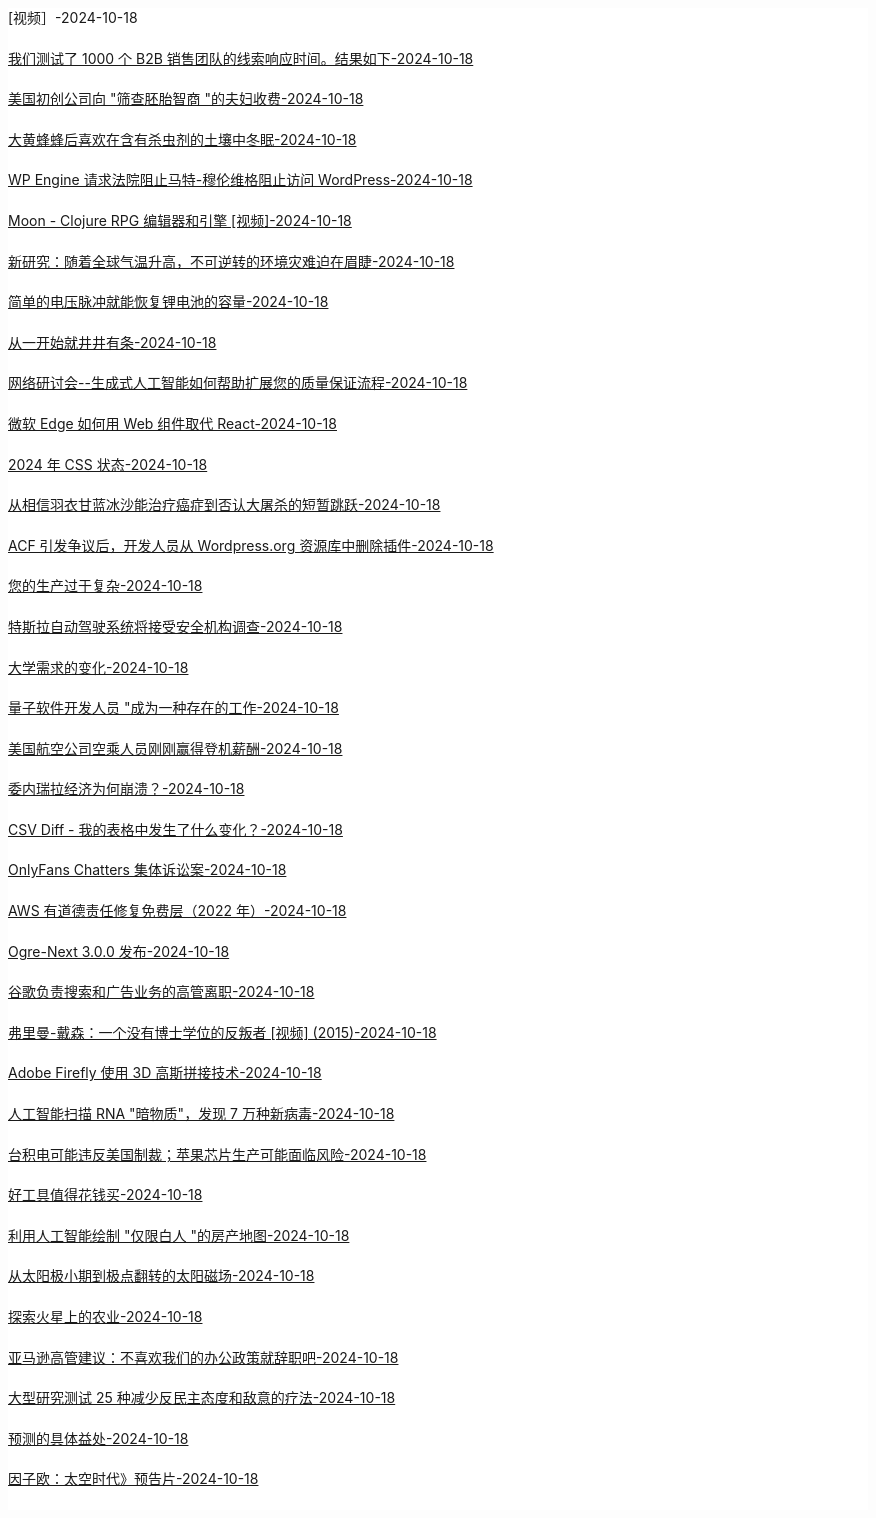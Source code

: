 [视频］-2024-10-18</a><br/><br/><a target=_blank rel=nofollow href="https://www.revenuehero.io/blog/b2b-lead-response-times" >我们测试了 1000 个 B2B 销售团队的线索响应时间。结果如下-2024-10-18</a><br/><br/><a target=_blank rel=nofollow href="https://www.theguardian.com/science/2024/oct/18/us-startup-charging-couples-to-screen-embryos-for-iq" >美国初创公司向 "筛查胚胎智商 "的夫妇收费-2024-10-18</a><br/><br/><a target=_blank rel=nofollow href="https://www.sciencedirect.com/science/article/pii/S0048969724066907" >大黄蜂蜂后喜欢在含有杀虫剂的土壤中冬眠-2024-10-18</a><br/><br/><a target=_blank rel=nofollow href="https://www.theverge.com/2024/10/18/24273448/wp-engine-injunction-matt-mullenweg-wordpress-resources" >WP Engine 请求法院阻止马特-穆伦维格阻止访问 WordPress-2024-10-18</a><br/><br/><a target=_blank rel=nofollow href="https://www.youtube.com/watch?v=FJC_aCXQv58" >Moon - Clojure RPG 编辑器和引擎 [视频]-2024-10-18</a><br/><br/><a target=_blank rel=nofollow href="https://www.france24.com/en/environment/20241010-irreversible-environmental-disasters-loom-as-global-temperatures-rise-new-study-finds" >新研究：随着全球气温升高，不可逆转的环境灾难迫在眉睫-2024-10-18</a><br/><br/><a target=_blank rel=nofollow href="https://arstechnica.com/science/2024/10/simple-voltage-pulse-can-restore-capacity-to-li-si-batteries/" >简单的电压脉冲就能恢复锂电池的容量-2024-10-18</a><br/><br/><a target=_blank rel=nofollow href="https://www.librarian.net/stax/5585/be-organized-from-the-very-beginning/" >从一开始就井井有条-2024-10-18</a><br/><br/><a target=_blank rel=nofollow href="https://testrigor.com/testrigor-webinar-scaling-qa-with-generative-ai-october-29-2024/" >网络研讨会--生成式人工智能如何帮助扩展您的质量保证流程-2024-10-18</a><br/><br/><a target=_blank rel=nofollow href="https://thenewstack.io/how-microsoft-edge-is-replacing-react-with-web-components/" >微软 Edge 如何用 Web 组件取代 React-2024-10-18</a><br/><br/><a target=_blank rel=nofollow href="https://2024.stateofcss.com/en-US" >2024 年 CSS 状态-2024-10-18</a><br/><br/><a target=_blank rel=nofollow href="https://statmodeling.stat.columbia.edu/2024/10/18/its-a-very-short-jump-from-believing-kale-smoothies-are-a-cure-for-cancer-to-denying-the-holocaust-happened/" >从相信羽衣甘蓝冰沙能治疗癌症到否认大屠杀的短暂跳跃-2024-10-18</a><br/><br/><a target=_blank rel=nofollow href="https://wptavern.com/developers-remove-plugins-from-wordpress-org-repository-after-acf-controversy" >ACF 引发争议后，开发人员从 Wordpress.org 资源库中删除插件-2024-10-18</a><br/><br/><a target=_blank rel=nofollow href="https://paravoce.bearblog.dev/youre-overcomplicating-production/" >您的生产过于复杂-2024-10-18</a><br/><br/><a target=_blank rel=nofollow href="https://www.nytimes.com/2024/10/18/business/tesla-self-driving-investigation.html" >特斯拉自动驾驶系统将接受安全机构调查-2024-10-18</a><br/><br/><a target=_blank rel=nofollow href="https://arnoldkling.substack.com/p/changes-in-the-demand-for-college" >大学需求的变化-2024-10-18</a><br/><br/><a target=_blank rel=nofollow href="https://www.newscientist.com/article/2452255-how-quantum-software-developer-became-a-job-that-actually-exists/" >量子软件开发人员 "成为一种存在的工作-2024-10-18</a><br/><br/><a target=_blank rel=nofollow href="https://jacobin.com/2024/09/american-flight-attendants-boarding-pay/" >美国航空公司空乘人员刚刚赢得登机薪酬-2024-10-18</a><br/><br/><a target=_blank rel=nofollow href="https://www.economicsobservatory.com/why-did-venezuelas-economy-collapse" >委内瑞拉经济为何崩溃？-2024-10-18</a><br/><br/><a target=_blank rel=nofollow href="https://opral.substack.com/p/how-to-show-change-diffs-of-a-csv" >CSV Diff - 我的表格中发生了什么变化？-2024-10-18</a><br/><br/><a target=_blank rel=nofollow href="https://www.hbsslaw.com/cases/onlyfans-chatters" >OnlyFans Chatters 集体诉讼案-2024-10-18</a><br/><br/><a target=_blank rel=nofollow href="https://www.lastweekinaws.com/blog/aws-has-a-moral-responsibility-to-fix-the-free-tier/" >AWS 有道德责任修复免费层（2022 年）-2024-10-18</a><br/><br/><a target=_blank rel=nofollow href="https://www.ogre3d.org/2024/10/16/ogre-next-3-0-0-eris-released" >Ogre-Next 3.0.0 发布-2024-10-18</a><br/><br/><a target=_blank rel=nofollow href="https://www.wsj.com/tech/google-executive-overseeing-search-and-advertising-leaves-role-7aaa7906" >谷歌负责搜索和广告业务的高管离职-2024-10-18</a><br/><br/><a target=_blank rel=nofollow href="https://www.youtube.com/watch?v=rlaPLvETBug" >弗里曼-戴森：一个没有博士学位的反叛者 [视频] (2015)-2024-10-18</a><br/><br/><a target=_blank rel=nofollow href="https://helpx.adobe.com/substance-3d-viewer/interface/generate-workspace.html" >Adobe Firefly 使用 3D 高斯拼接技术-2024-10-18</a><br/><br/><a target=_blank rel=nofollow href="https://www.nature.com/articles/d41586-024-03320-6" >人工智能扫描 RNA "暗物质"，发现 7 万种新病毒-2024-10-18</a><br/><br/><a target=_blank rel=nofollow href="https://9to5mac.com/2024/10/18/tsmc-may-have-breached-us-sanctions-apple-chip-production-could-be-at-risk/" >台积电可能违反美国制裁；苹果芯片生产可能面临风险-2024-10-18</a><br/><br/><a target=_blank rel=nofollow href="https://dylanfitzgerald.net/blog/good-tools-are-worth-paying-for/" >好工具值得花钱买-2024-10-18</a><br/><br/><a target=_blank rel=nofollow href="https://www.kron4.com/news/bay-area/stanford-researchers-map-white-only-properties-in-santa-clara-co-using-ai/" >利用人工智能绘制 "仅限白人 "的房产地图-2024-10-18</a><br/><br/><a target=_blank rel=nofollow href="https://svs.gsfc.nasa.gov/5344/" >从太阳极小期到极点翻转的太阳磁场-2024-10-18</a><br/><br/><a target=_blank rel=nofollow href="https://www.technologyreview.com/2024/10/17/1105135/mars-farming-soil-food-humans-farming-agriculture/" >探索火星上的农业-2024-10-18</a><br/><br/><a target=_blank rel=nofollow href="https://www.theguardian.com/technology/2024/oct/18/quit-if-you-dont-like-our-office-working-policy-amazon-executive-suggests" >亚马逊高管建议：不喜欢我们的办公政策就辞职吧-2024-10-18</a><br/><br/><a target=_blank rel=nofollow href="https://www.science.org/doi/10.1126/science.adh4764" >大型研究测试 25 种减少反民主态度和敌意的疗法-2024-10-18</a><br/><br/><a target=_blank rel=nofollow href="https://fatebook.io/blog/concrete-benefits-of-making-predictions" >预测的具体益处-2024-10-18</a><br/><br/><a target=_blank rel=nofollow href="https://www.youtube.com/watch?v=OiczN-8QKDA" >因子欧：太空时代》预告片-2024-10-18</a><br/><br/>